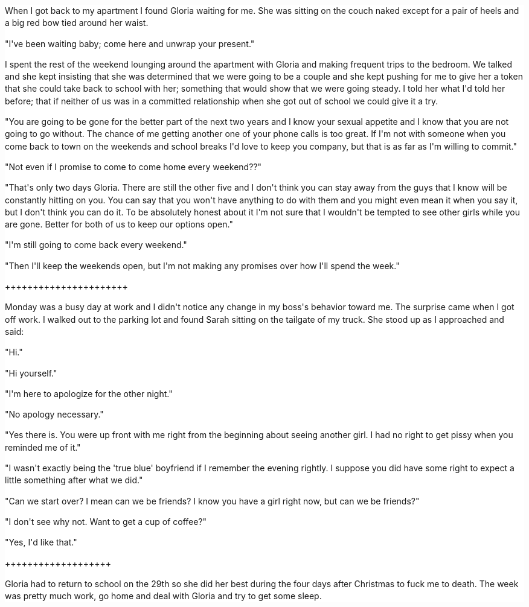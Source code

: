  When I got back to my apartment I found Gloria waiting for me. She was sitting on the couch naked except for a pair of heels and a big red bow tied around her waist. 

 "I've been waiting baby; come here and unwrap your present." 

 I spent the rest of the weekend lounging around the apartment with Gloria and making frequent trips to the bedroom. We talked and she kept insisting that she was determined that we were going to be a couple and she kept pushing for me to give her a token that she could take back to school with her; something that would show that we were going steady. I told her what I'd told her before; that if neither of us was in a committed relationship when she got out of school we could give it a try. 

 "You are going to be gone for the better part of the next two years and I know your sexual appetite and I know that you are not going to go without. The chance of me getting another one of your phone calls is too great. If I'm not with someone when you come back to town on the weekends and school breaks I'd love to keep you company, but that is as far as I'm willing to commit." 

 "Not even if I promise to come to come home every weekend??" 

 "That's only two days Gloria. There are still the other five and I don't think you can stay away from the guys that I know will be constantly hitting on you. You can say that you won't have anything to do with them and you might even mean it when you say it, but I don't think you can do it. To be absolutely honest about it I'm not sure that I wouldn't be tempted to see other girls while you are gone. Better for both of us to keep our options open." 

 "I'm still going to come back every weekend." 

 "Then I'll keep the weekends open, but I'm not making any promises over how I'll spend the week." 

 ++++++++++++++++++++++ 

 Monday was a busy day at work and I didn't notice any change in my boss's behavior toward me. The surprise came when I got off work. I walked out to the parking lot and found Sarah sitting on the tailgate of my truck. She stood up as I approached and said: 

 "Hi." 

 "Hi yourself." 

 "I'm here to apologize for the other night." 

 "No apology necessary." 

 "Yes there is. You were up front with me right from the beginning about seeing another girl. I had no right to get pissy when you reminded me of it." 

 "I wasn't exactly being the 'true blue' boyfriend if I remember the evening rightly. I suppose you did have some right to expect a little something after what we did." 

 "Can we start over? I mean can we be friends? I know you have a girl right now, but can we be friends?" 

 "I don't see why not. Want to get a cup of coffee?" 

 "Yes, I'd like that." 

 +++++++++++++++++++ 

 Gloria had to return to school on the 29th so she did her best during the four days after Christmas to fuck me to death. The week was pretty much work, go home and deal with Gloria and try to get some sleep. 
